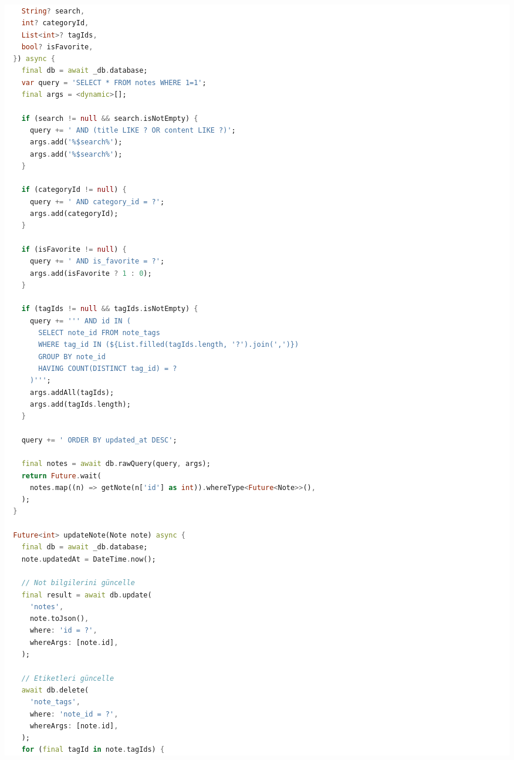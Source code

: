 ```dart
    String? search,
    int? categoryId,
    List<int>? tagIds,
    bool? isFavorite,
  }) async {
    final db = await _db.database;
    var query = 'SELECT * FROM notes WHERE 1=1';
    final args = <dynamic>[];

    if (search != null && search.isNotEmpty) {
      query += ' AND (title LIKE ? OR content LIKE ?)';
      args.add('%$search%');
      args.add('%$search%');
    }

    if (categoryId != null) {
      query += ' AND category_id = ?';
      args.add(categoryId);
    }

    if (isFavorite != null) {
      query += ' AND is_favorite = ?';
      args.add(isFavorite ? 1 : 0);
    }

    if (tagIds != null && tagIds.isNotEmpty) {
      query += ''' AND id IN (
        SELECT note_id FROM note_tags
        WHERE tag_id IN (${List.filled(tagIds.length, '?').join(',')})
        GROUP BY note_id
        HAVING COUNT(DISTINCT tag_id) = ?
      )''';
      args.addAll(tagIds);
      args.add(tagIds.length);
    }

    query += ' ORDER BY updated_at DESC';

    final notes = await db.rawQuery(query, args);
    return Future.wait(
      notes.map((n) => getNote(n['id'] as int)).whereType<Future<Note>>(),
    );
  }

  Future<int> updateNote(Note note) async {
    final db = await _db.database;
    note.updatedAt = DateTime.now();

    // Not bilgilerini güncelle
    final result = await db.update(
      'notes',
      note.toJson(),
      where: 'id = ?',
      whereArgs: [note.id],
    );

    // Etiketleri güncelle
    await db.delete(
      'note_tags',
      where: 'note_id = ?',
      whereArgs: [note.id],
    );
    for (final tagId in note.tagIds) {
```